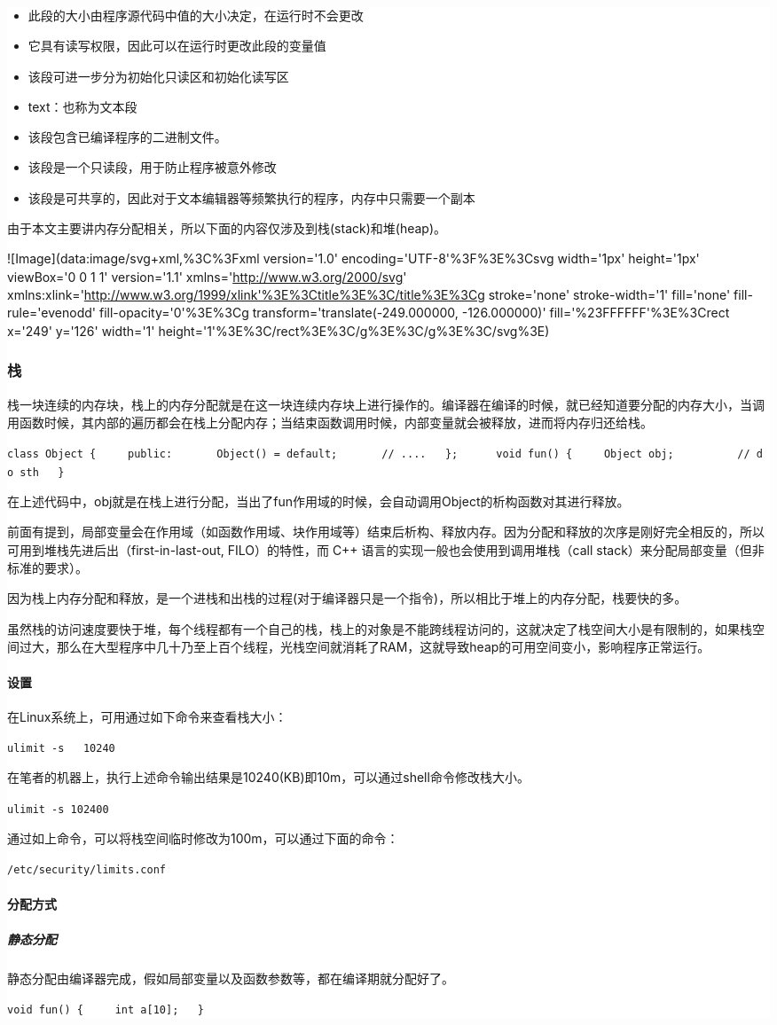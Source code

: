 - 此段的大小由程序源代码中值的大小决定，在运行时不会更改

- 它具有读写权限，因此可以在运行时更改此段的变量值

- 该段可进一步分为初始化只读区和初始化读写区

- text：也称为文本段

- 该段包含已编译程序的二进制文件。

- 该段是一个只读段，用于防止程序被意外修改

- 该段是可共享的，因此对于文本编辑器等频繁执行的程序，内存中只需要一个副本

由于本文主要讲内存分配相关，所以下面的内容仅涉及到栈(stack)和堆(heap)。

!\[Image\](data:image/svg+xml,%3C%3Fxml version='1.0' encoding='UTF-8'%3F%3E%3Csvg width='1px' height='1px' viewBox='0 0 1 1' version='1.1' xmlns='http://www.w3.org/2000/svg' xmlns:xlink='http://www.w3.org/1999/xlink'%3E%3Ctitle%3E%3C/title%3E%3Cg stroke='none' stroke-width='1' fill='none' fill-rule='evenodd' fill-opacity='0'%3E%3Cg transform='translate(-249.000000, -126.000000)' fill='%23FFFFFF'%3E%3Crect x='249' y='126' width='1' height='1'%3E%3C/rect%3E%3C/g%3E%3C/g%3E%3C/svg%3E)

### 栈

栈一块连续的内存块，栈上的内存分配就是在这一块连续内存块上进行操作的。编译器在编译的时候，就已经知道要分配的内存大小，当调用函数时候，其内部的遍历都会在栈上分配内存；当结束函数调用时候，内部变量就会被释放，进而将内存归还给栈。

`class Object {     public:       Object() = default;       // ....   };      void fun() {     Object obj;          // do sth   }   `

在上述代码中，obj就是在栈上进行分配，当出了fun作用域的时候，会自动调用Object的析构函数对其进行释放。

前面有提到，局部变量会在作用域（如函数作用域、块作用域等）结束后析构、释放内存。因为分配和释放的次序是刚好完全相反的，所以可用到堆栈先进后出（first-in-last-out, FILO）的特性，而 C++ 语言的实现一般也会使用到调用堆栈（call stack）来分配局部变量（但非标准的要求）。

因为栈上内存分配和释放，是一个进栈和出栈的过程(对于编译器只是一个指令)，所以相比于堆上的内存分配，栈要快的多。

虽然栈的访问速度要快于堆，每个线程都有一个自己的栈，栈上的对象是不能跨线程访问的，这就决定了栈空间大小是有限制的，如果栈空间过大，那么在大型程序中几十乃至上百个线程，光栈空间就消耗了RAM，这就导致heap的可用空间变小，影响程序正常运行。

#### 设置

在Linux系统上，可用通过如下命令来查看栈大小：

`ulimit -s   10240   `

在笔者的机器上，执行上述命令输出结果是10240(KB)即10m，可以通过shell命令修改栈大小。

`ulimit -s 102400   `

通过如上命令，可以将栈空间临时修改为100m，可以通过下面的命令：

`/etc/security/limits.conf   `

#### 分配方式

##### 静态分配

静态分配由编译器完成，假如局部变量以及函数参数等，都在编译期就分配好了。

`void fun() {     int a[10];   }   `
